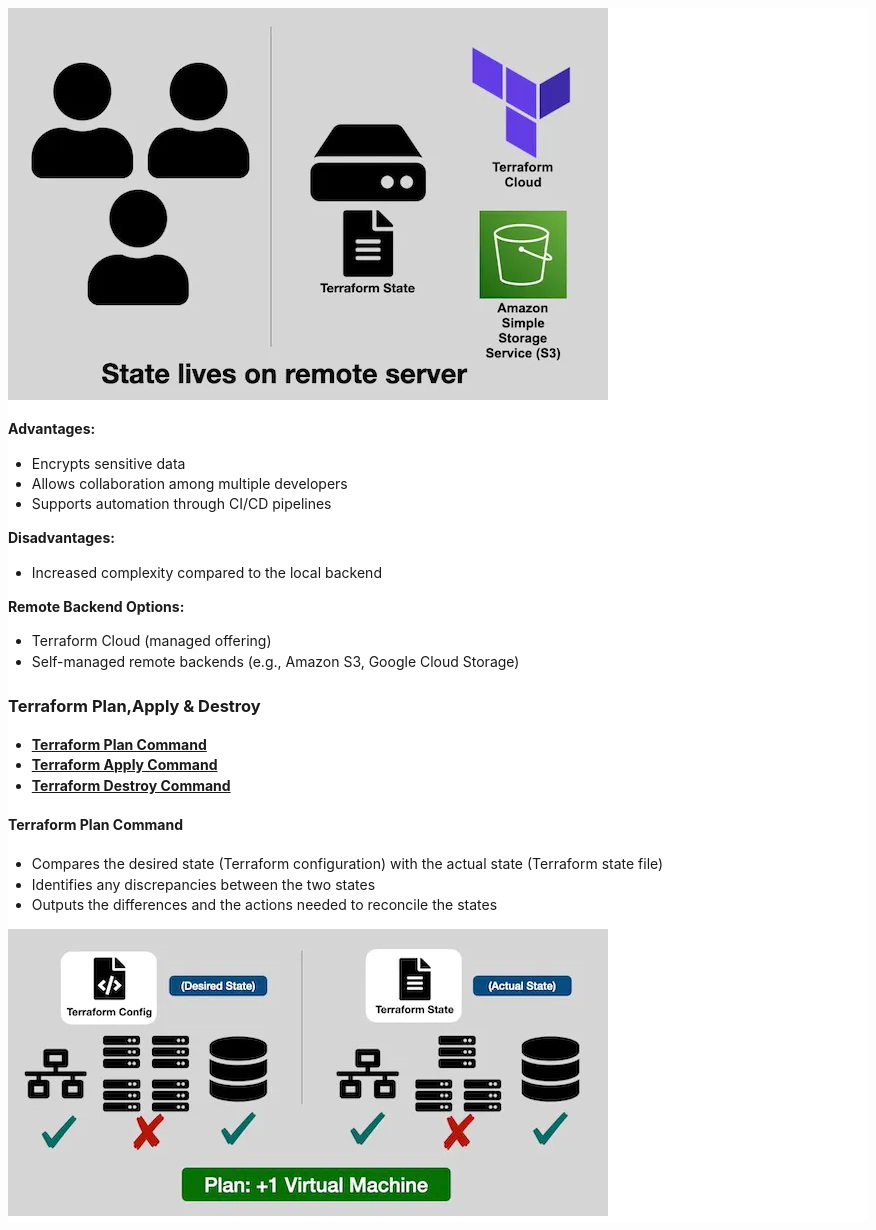 ![image Remote-Backend](image/remotebackend.png)

**Advantages:**

* Encrypts sensitive data
* Allows collaboration among multiple developers
* Supports automation through CI/CD pipelines

**Disadvantages:**

* Increased complexity compared to the local backend

**Remote Backend Options:**

* Terraform Cloud (managed offering)
* Self-managed remote backends (e.g., Amazon S3, Google Cloud Storage)

### **Terraform Plan,Apply & Destroy**

* [**Terraform Plan Command**](#terraform-apply-command)
* [**Terraform Apply Command**](#terraform-apply-command)
* [**Terraform Destroy Command**](#terraform-destroy-command)

#### **Terraform Plan Command**

* Compares the desired state (Terraform configuration) with the actual state (Terraform state file)
* Identifies any discrepancies between the two states
* Outputs the differences and the actions needed to reconcile the states

![image plan](image/plan.png)

